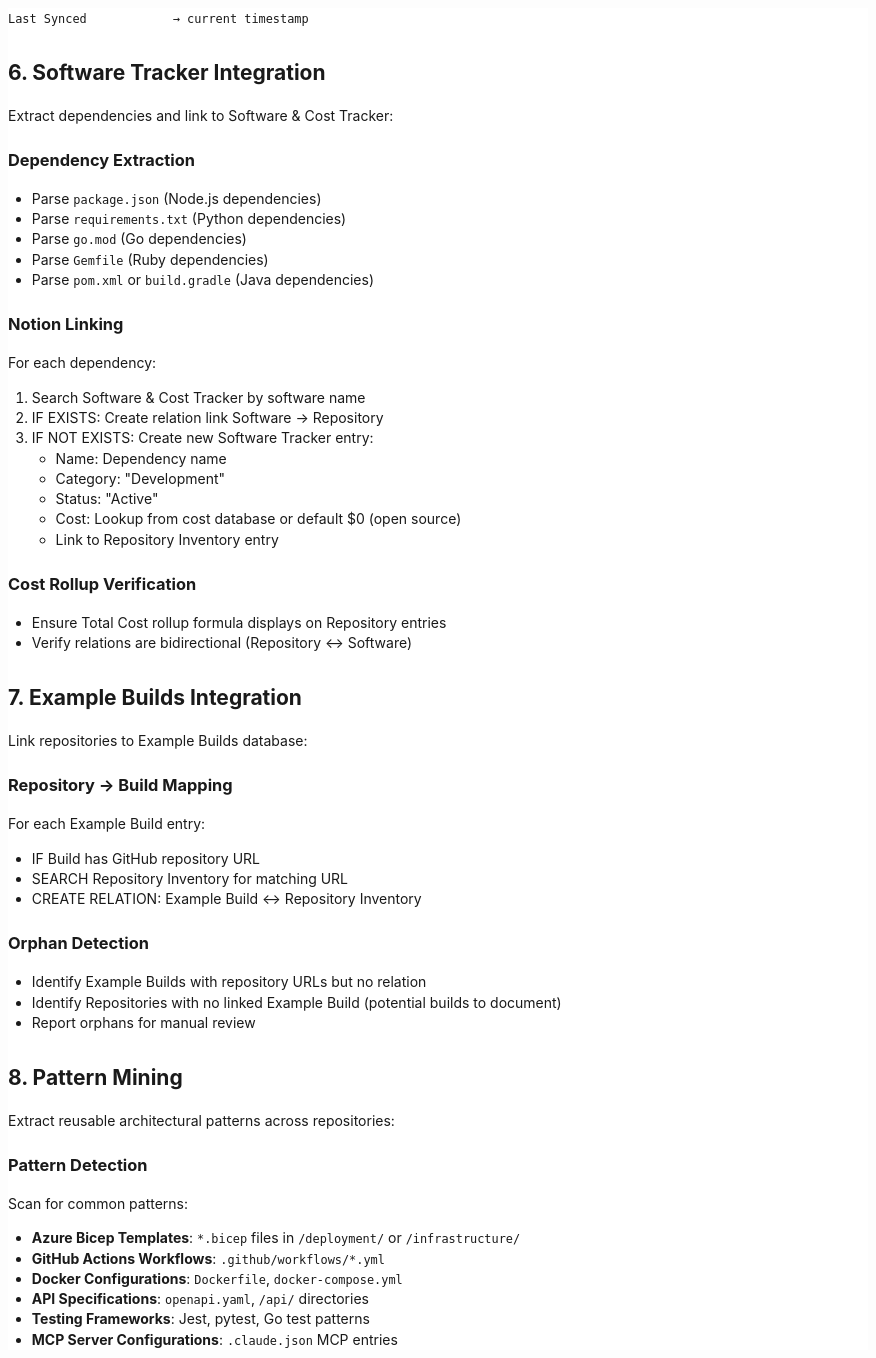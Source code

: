 ```
Last Synced            → current timestamp
```

## 6. Software Tracker Integration

Extract dependencies and link to Software & Cost Tracker:

### Dependency Extraction
- Parse `package.json` (Node.js dependencies)
- Parse `requirements.txt` (Python dependencies)
- Parse `go.mod` (Go dependencies)
- Parse `Gemfile` (Ruby dependencies)
- Parse `pom.xml` or `build.gradle` (Java dependencies)

### Notion Linking
For each dependency:
1. Search Software & Cost Tracker by software name
2. IF EXISTS: Create relation link Software → Repository
3. IF NOT EXISTS: Create new Software Tracker entry:
   - Name: Dependency name
   - Category: "Development"
   - Status: "Active"
   - Cost: Lookup from cost database or default $0 (open source)
   - Link to Repository Inventory entry

### Cost Rollup Verification
- Ensure Total Cost rollup formula displays on Repository entries
- Verify relations are bidirectional (Repository ↔ Software)

## 7. Example Builds Integration

Link repositories to Example Builds database:

### Repository → Build Mapping
For each Example Build entry:
- IF Build has GitHub repository URL
- SEARCH Repository Inventory for matching URL
- CREATE RELATION: Example Build ↔ Repository Inventory

### Orphan Detection
- Identify Example Builds with repository URLs but no relation
- Identify Repositories with no linked Example Build (potential builds to document)
- Report orphans for manual review

## 8. Pattern Mining

Extract reusable architectural patterns across repositories:

### Pattern Detection
Scan for common patterns:
- **Azure Bicep Templates**: `*.bicep` files in `/deployment/` or `/infrastructure/`
- **GitHub Actions Workflows**: `.github/workflows/*.yml`
- **Docker Configurations**: `Dockerfile`, `docker-compose.yml`
- **API Specifications**: `openapi.yaml`, `/api/` directories
- **Testing Frameworks**: Jest, pytest, Go test patterns
- **MCP Server Configurations**: `.claude.json` MCP entries
